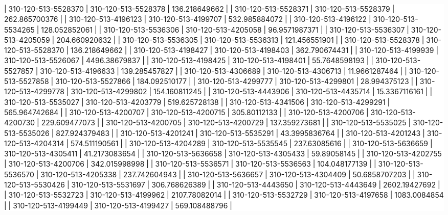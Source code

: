 | 310-120-513-5528370 | 310-120-513-5528378 | 136.218649662 |
| 310-120-513-5528371 | 310-120-513-5528379 | 262.865700376 |
| 310-120-513-4196123 | 310-120-513-4199707 | 532.985884072 |
| 310-120-513-4196122 | 310-120-513-5534265 | 128.052852061 |
| 310-120-513-5536306 | 310-120-513-4205058 | 96.9571987371 |
| 310-120-513-5536307 | 310-120-513-4205059 | 204.660920632 |
| 310-120-513-5536305 | 310-120-513-5536313 | 121.456551901 |
| 310-120-513-5528378 | 310-120-513-5528370 | 136.218649662 |
| 310-120-513-4198427 | 310-120-513-4198403 | 362.790674431 |
| 310-120-513-4199939 | 310-120-513-5526067 | 4496.38679837 |
| 310-120-513-4198425 | 310-120-513-4198401 | 55.7648598193 |
| 310-120-513-5527857 | 310-120-513-4196633 | 139.285457827 |
| 310-120-513-4306689 | 310-120-513-4306713 | 11.9661287464 |
| 310-120-513-5527858 | 310-120-513-5527866 | 184.092510177 |
| 310-120-513-4299777 | 310-120-513-4299801 | 28.994375123 |
| 310-120-513-4299778 | 310-120-513-4299802 | 154.160811245 |
| 310-120-513-4443906 | 310-120-513-4435714 | 15.3367116161 |
| 310-120-513-5535027 | 310-120-513-4203779 | 519.625728138 |
| 310-120-513-4341506 | 310-120-513-4299291 | 565.964742684 |
| 310-120-513-4200707 | 310-120-513-4200715 | 305.80112133 |
| 310-120-513-4200706 | 310-120-513-4200730 | 229.609477073 |
| 310-120-513-4200705 | 310-120-513-4200729 | 137.359273681 |
| 310-120-513-5535025 | 310-120-513-5535026 | 827.924379483 |
| 310-120-513-4201241 | 310-120-513-5535291 | 43.3995836764 |
| 310-120-513-4201243 | 310-120-513-4204314 | 574.511190561 |
| 310-120-513-4204289 | 310-120-513-5535545 | 237.63085616 |
| 310-120-513-5636659 | 310-120-513-4305411 | 41.2173083654 |
| 310-120-513-5636658 | 310-120-513-4305433 | 59.89058145 |
| 310-120-513-4202755 | 310-120-513-4200706 | 342.015998998 |
| 310-120-513-5536571 | 310-120-513-5536563 | 104.048177139 |
| 310-120-513-5536570 | 310-120-513-4205338 | 237.742604943 |
| 310-120-513-5636657 | 310-120-513-4304409 | 50.6858707203 |
| 310-120-513-5530426 | 310-120-513-5531697 | 306.768626389 |
| 310-120-513-4443650 | 310-120-513-4443649 | 2602.19427692 |
| 310-120-513-5532723 | 310-120-513-4199962 | 2107.78082014 |
| 310-120-513-5532729 | 310-120-513-4197658 | 1083.0084854 |
| 310-120-513-4199449 | 310-120-513-4199427 | 569.108488796 |